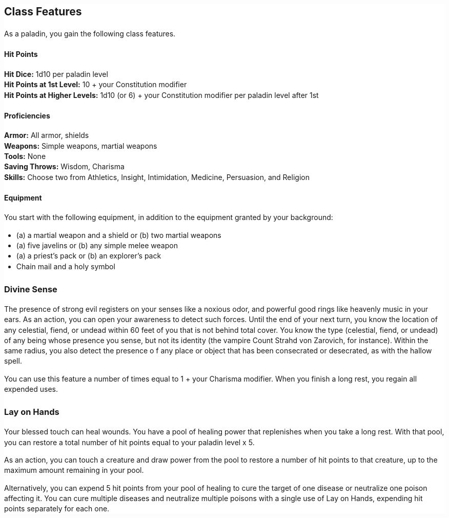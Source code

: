 Class Features
--------------

As a paladin, you gain the following class features.

#### Hit Points

**Hit Dice:** 1d10 per paladin level  
**Hit Points at 1st Level:** 10 + your Constitution modifier  
**Hit Points at Higher Levels:** 1d10 (or 6) + your Constitution modifier per paladin level after 1st

#### Proficiencies

**Armor:** All armor, shields  
**Weapons:** Simple weapons, martial weapons  
**Tools:** None  
**Saving Throws:** Wisdom, Charisma  
**Skills:** Choose two from Athletics, Insight, Intimidation, Medicine, Persuasion, and Religion

#### Equipment

You start with the following equipment, in addition to the equipment granted by your background:

-	(a) a martial weapon and a shield or (b) two martial weapons
-	(a) five javelins or (b) any simple melee weapon
-	(a) a priest’s pack or (b) an explorer’s pack
-	Chain mail and a holy symbol

### Divine Sense

The presence of strong evil registers on your senses like a noxious odor, and powerful good rings like heavenly music in your ears. As an action, you can open your awareness to detect such forces. Until the end of your next turn, you know the location of any celestial, fiend, or undead within 60 feet of you that is not behind total cover. You know the type (celestial, fiend, or undead) of any being whose presence you sense, but not its identity (the vampire Count Strahd von Zarovich, for instance). Within the same radius, you also detect the presence o f any place or object that has been consecrated or desecrated, as with the hallow spell.

You can use this feature a number of times equal to 1 + your Charisma modifier. When you finish a long rest, you regain all expended uses.

### Lay on Hands

Your blessed touch can heal wounds. You have a pool of healing power that replenishes when you take a long rest. With that pool, you can restore a total number of hit points equal to your paladin level x 5.

As an action, you can touch a creature and draw power from the pool to restore a number of hit points to that creature, up to the maximum amount remaining in your pool.

Alternatively, you can expend 5 hit points from your pool of healing to cure the target of one disease or neutralize one poison affecting it. You can cure multiple diseases and neutralize multiple poisons with a single use of Lay on Hands, expending hit points separately for each one.
